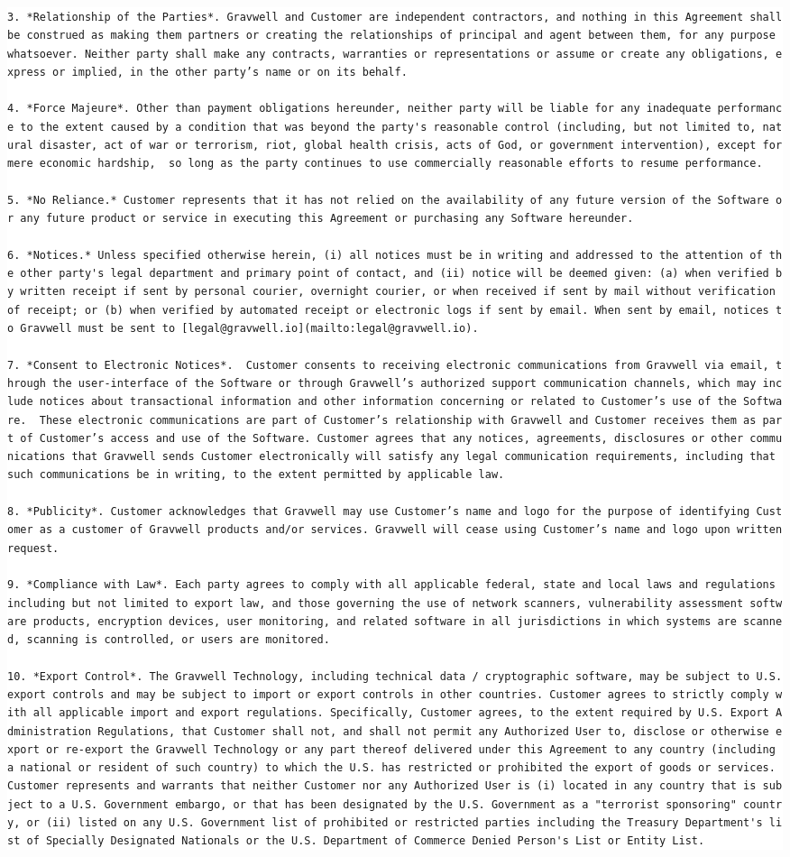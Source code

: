     3. *Relationship of the Parties*. Gravwell and Customer are independent contractors, and nothing in this Agreement shall be construed as making them partners or creating the relationships of principal and agent between them, for any purpose whatsoever. Neither party shall make any contracts, warranties or representations or assume or create any obligations, express or implied, in the other party’s name or on its behalf.

    4. *Force Majeure*. Other than payment obligations hereunder, neither party will be liable for any inadequate performance to the extent caused by a condition that was beyond the party's reasonable control (including, but not limited to, natural disaster, act of war or terrorism, riot, global health crisis, acts of God, or government intervention), except for mere economic hardship,  so long as the party continues to use commercially reasonable efforts to resume performance.

    5. *No Reliance.* Customer represents that it has not relied on the availability of any future version of the Software or any future product or service in executing this Agreement or purchasing any Software hereunder.

    6. *Notices.* Unless specified otherwise herein, (i) all notices must be in writing and addressed to the attention of the other party's legal department and primary point of contact, and (ii) notice will be deemed given: (a) when verified by written receipt if sent by personal courier, overnight courier, or when received if sent by mail without verification of receipt; or (b) when verified by automated receipt or electronic logs if sent by email. When sent by email, notices to Gravwell must be sent to [legal@gravwell.io](mailto:legal@gravwell.io).

    7. *Consent to Electronic Notices*.  Customer consents to receiving electronic communications from Gravwell via email, through the user-interface of the Software or through Gravwell’s authorized support communication channels, which may include notices about transactional information and other information concerning or related to Customer’s use of the Software.  These electronic communications are part of Customer’s relationship with Gravwell and Customer receives them as part of Customer’s access and use of the Software. Customer agrees that any notices, agreements, disclosures or other communications that Gravwell sends Customer electronically will satisfy any legal communication requirements, including that such communications be in writing, to the extent permitted by applicable law.

    8. *Publicity*. Customer acknowledges that Gravwell may use Customer’s name and logo for the purpose of identifying Customer as a customer of Gravwell products and/or services. Gravwell will cease using Customer’s name and logo upon written request.

    9. *Compliance with Law*. Each party agrees to comply with all applicable federal, state and local laws and regulations including but not limited to export law, and those governing the use of network scanners, vulnerability assessment software products, encryption devices, user monitoring, and related software in all jurisdictions in which systems are scanned, scanning is controlled, or users are monitored.

    10. *Export Control*. The Gravwell Technology, including technical data / cryptographic software, may be subject to U.S. export controls and may be subject to import or export controls in other countries. Customer agrees to strictly comply with all applicable import and export regulations. Specifically, Customer agrees, to the extent required by U.S. Export Administration Regulations, that Customer shall not, and shall not permit any Authorized User to, disclose or otherwise export or re-export the Gravwell Technology or any part thereof delivered under this Agreement to any country (including a national or resident of such country) to which the U.S. has restricted or prohibited the export of goods or services. Customer represents and warrants that neither Customer nor any Authorized User is (i) located in any country that is subject to a U.S. Government embargo, or that has been designated by the U.S. Government as a "terrorist sponsoring" country, or (ii) listed on any U.S. Government list of prohibited or restricted parties including the Treasury Department's list of Specially Designated Nationals or the U.S. Department of Commerce Denied Person's List or Entity List.
